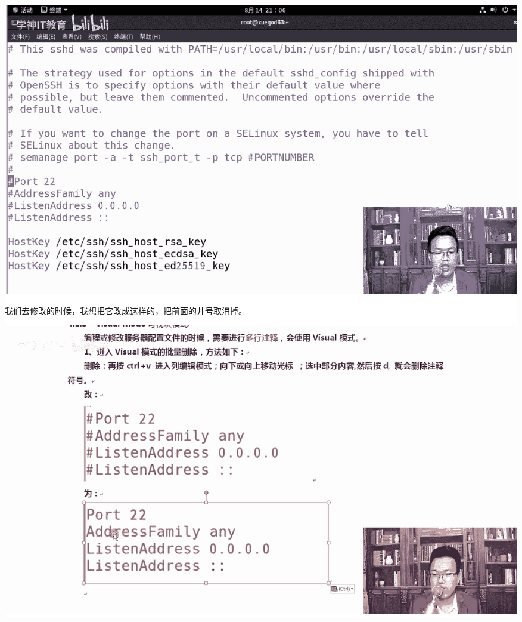 ![](img/8b730af70855f36ab372431ea5511a23_3.png)

我们去修改的时候，我想把它改成这样的，把前面的井号取消掉。

![](img/8b730af70855f36ab372431ea5511a23_5.png)
